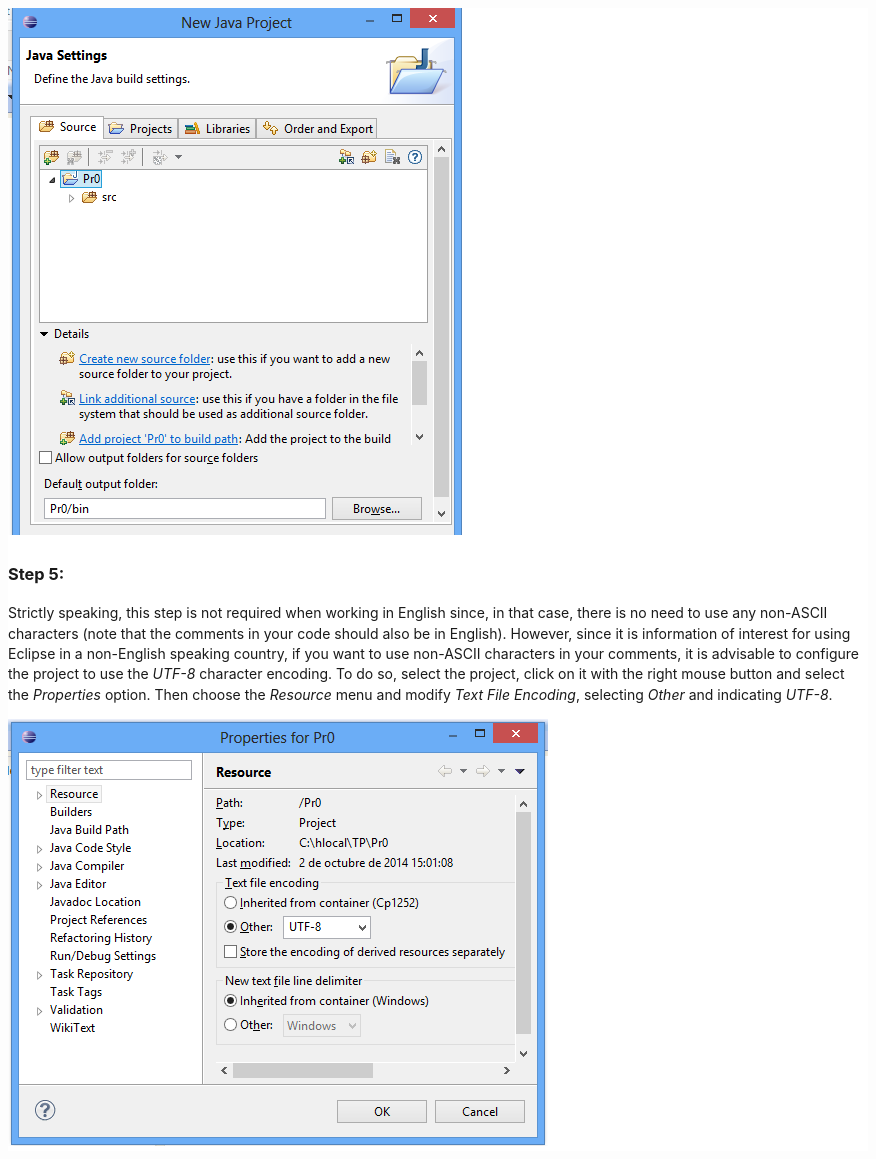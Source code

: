 ![image](../img/im6.png)

### Step 5:

Strictly speaking, this step is not required when working in English since, in that case, there is no need to use any non-ASCII characters (note that the comments in your code should also be in English). However, since it is information of interest for using Eclipse in a non-English speaking country, if you want to use non-ASCII characters in your comments, it is advisable to configure the project to use the *UTF-8* character encoding. To do so, select the project, click on it with the right mouse button and select the *Properties* option. Then choose the *Resource* menu and modify *Text File Encoding*, selecting *Other* and indicating *UTF-8*.

![image](../img/im66.png)
